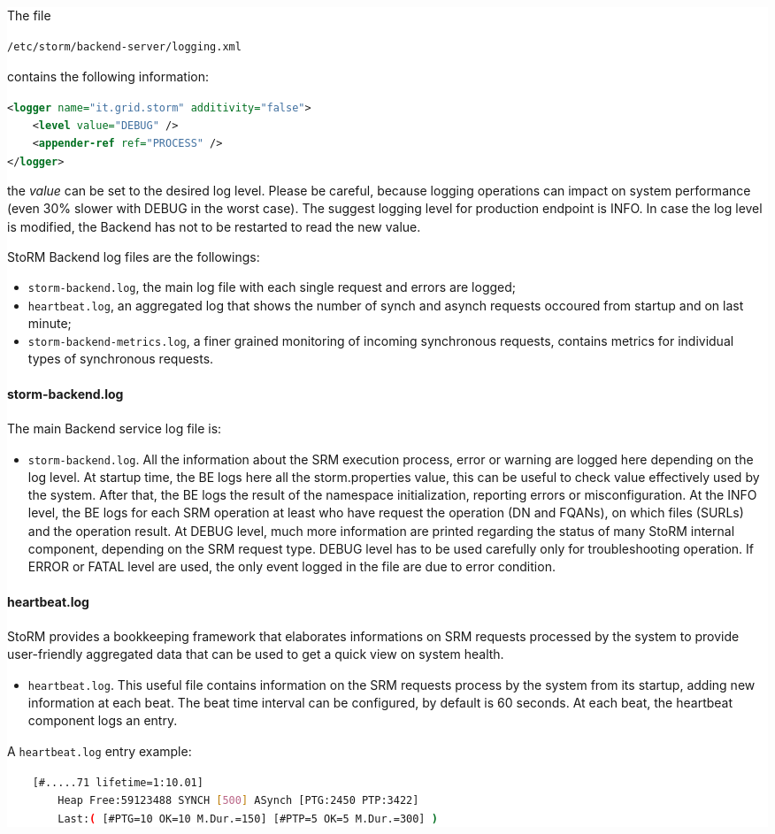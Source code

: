 The file

    /etc/storm/backend-server/logging.xml

contains the following information:

```xml
<logger name="it.grid.storm" additivity="false">
    <level value="DEBUG" />
    <appender-ref ref="PROCESS" />
</logger>
```

the *value* can be set to the desired log level. Please be careful, because logging operations can impact on system performance (even 30% slower with DEBUG in the worst case). The suggest logging level for production endpoint is INFO. In case the log level is modified, the Backend has not to be restarted to read the new value.

StoRM Backend log files are the followings:

* `storm-backend.log`, the main log file with each single request and errors are logged;
* `heartbeat.log`, an aggregated log that shows the number of synch and asynch requests occoured from startup and on last minute;
* `storm-backend-metrics.log`, a finer grained monitoring of incoming synchronous requests, contains metrics for individual types of synchronous requests.   

#### storm-backend.log

The main Backend service log file is:

- `storm-backend.log`. All the information about the SRM execution process, error or warning are logged here depending on the log level. At startup time, the BE logs here all the storm.properties value, this can be useful to check value effectively used by the system. After that, the BE logs the result of the namespace initialization, reporting errors or misconfiguration. At the INFO level, the BE logs for each SRM operation at least who have request the operation (DN and FQANs), on which files (SURLs) and the operation result. At DEBUG level, much more information are printed regarding the status of many StoRM internal component, depending on the SRM request type. DEBUG level has to be used carefully only for troubleshooting operation. If ERROR or FATAL level are used, the only event logged in the file are due to error condition.

#### heartbeat.log

StoRM provides a bookkeeping framework that elaborates informations on SRM requests processed by the system to provide user-friendly aggregated data that can be used to get a quick view on system health.

- `heartbeat.log`. This useful file contains information on the SRM requests process by the system from its startup, adding new information at each beat. The beat time interval can be configured, by default is 60 seconds. At each beat, the heartbeat component logs an entry.

A `heartbeat.log` entry example:

```bash
    [#.....71 lifetime=1:10.01]
        Heap Free:59123488 SYNCH [500] ASynch [PTG:2450 PTP:3422]
        Last:( [#PTG=10 OK=10 M.Dur.=150] [#PTP=5 OK=5 M.Dur.=300] )
```


[Scientific Linux]: http://www.scientificlinux.org
[SL5]: http://linuxsoft.cern.ch/scientific/5x/
[SL6]: http://linuxsoft.cern.ch/scientific/6x/
[UMD-instructions]: http://repository.egi.eu/category/umd_releases/distribution/umd-3/
[how-to-nis]: http://www.tldp.org/HOWTO/NIS-HOWTO/index.html
[egi-instructions]: https://wiki.egi.eu/wiki/EGI_IGTF_Release#Using_YUM_package_management
[SPLguide]: https://twiki.cern.ch/twiki/bin/view/EGEE/SimplifiedPolicyLanguage
[pap_admin_CLI]: https://twiki.cern.ch/twiki/bin/view/EGEE/AuthZPAPCLI
[gridftp-admin-striped]: http://toolkit.globus.org/toolkit/docs/6.0/gridftp/admin/index.html#gridftp-admin-striped
[X509_SA_conf_example]: {{site.baseurl}}/documentation/how-to/storage-area-configuration-examples/1.11.3/index.html#sa-anonymous-rw-x509
[LDAPconfiguration]: {{site.baseurl}}/documentation/how-to/how-to-share-users-openldap/1.11.4/
[webdav-guide]: storm-webdav-guide.html
[storm-gridhttps-guide]: storm-gridhttps-guide.html
[used-space-example]: {{site.baseurl}}/documentation/how-to/how-to-initialize-storage-area-used-space/
[info-provider-177]: {{site.baseurl}}/release-notes/storm-dynamic-info-provider/1.7.7/
[umd3distpage]: http://repository.egi.eu/category/umd_releases/distribution/umd-3/
[indigo-cdmi-spi]: https://github.com/indigo-dc/cdmi-spi
[indigo-cdmi-server]: https://github.com/indigo-dc/cdmi
[indigo-cdmi-server-user-guide]: https://indigo-dc.gitbooks.io/cdmi-qos/content/doc/api_walkthrough.html
[indigo-cdmi-deployment-guide]: https://github.com/italiangrid/cdmi-storm/blob/master/doc/admin.md